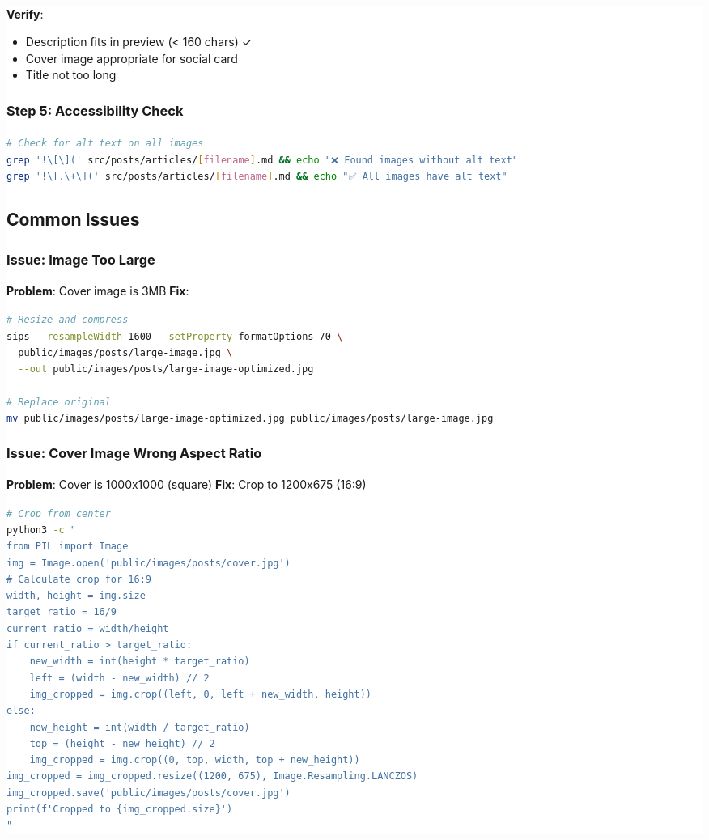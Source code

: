 **Verify**:

- Description fits in preview (< 160 chars) ✓
- Cover image appropriate for social card
- Title not too long

### Step 5: Accessibility Check

```bash
# Check for alt text on all images
grep '!\[\](' src/posts/articles/[filename].md && echo "❌ Found images without alt text"
grep '!\[.\+\](' src/posts/articles/[filename].md && echo "✅ All images have alt text"
```

## Common Issues

### Issue: Image Too Large

**Problem**: Cover image is 3MB
**Fix**:

```bash
# Resize and compress
sips --resampleWidth 1600 --setProperty formatOptions 70 \
  public/images/posts/large-image.jpg \
  --out public/images/posts/large-image-optimized.jpg

# Replace original
mv public/images/posts/large-image-optimized.jpg public/images/posts/large-image.jpg
```

### Issue: Cover Image Wrong Aspect Ratio

**Problem**: Cover is 1000x1000 (square)
**Fix**: Crop to 1200x675 (16:9)

```bash
# Crop from center
python3 -c "
from PIL import Image
img = Image.open('public/images/posts/cover.jpg')
# Calculate crop for 16:9
width, height = img.size
target_ratio = 16/9
current_ratio = width/height
if current_ratio > target_ratio:
    new_width = int(height * target_ratio)
    left = (width - new_width) // 2
    img_cropped = img.crop((left, 0, left + new_width, height))
else:
    new_height = int(width / target_ratio)
    top = (height - new_height) // 2
    img_cropped = img.crop((0, top, width, top + new_height))
img_cropped = img_cropped.resize((1200, 675), Image.Resampling.LANCZOS)
img_cropped.save('public/images/posts/cover.jpg')
print(f'Cropped to {img_cropped.size}')
"
```
